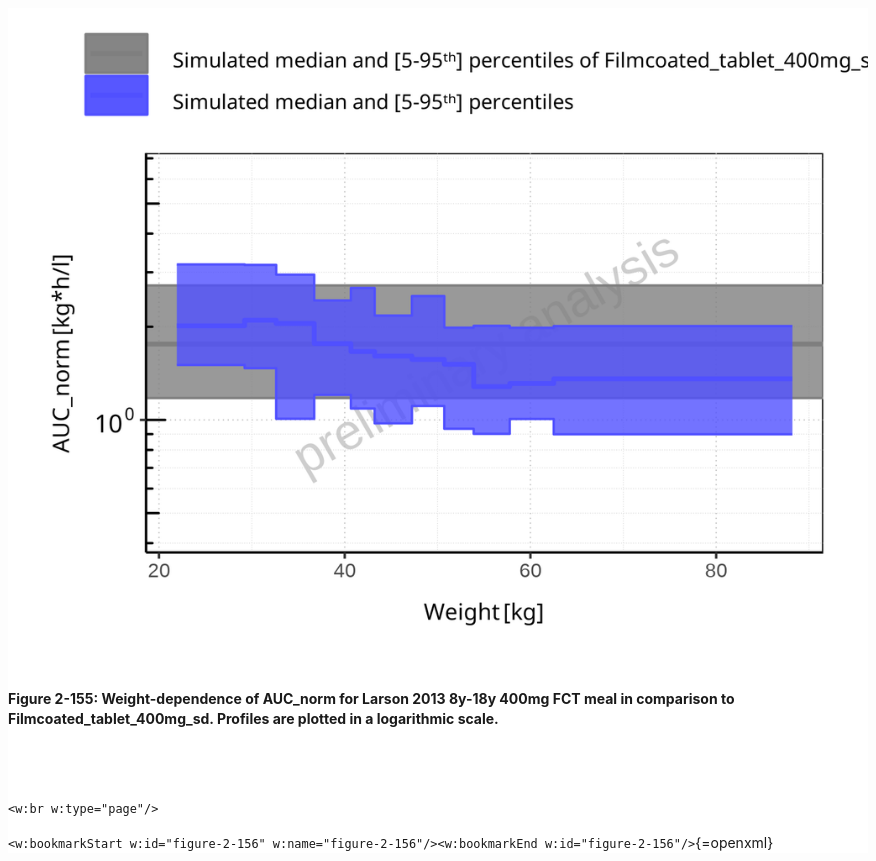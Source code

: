 ![](PKAnalysis/162_pk_parameters_Organism_Weight_AUC_tEnd_norm_log.png)



**Figure 2-155: Weight-dependence of AUC_norm for Larson 2013 8y-18y 400mg FCT meal in comparison to Filmcoated_tablet_400mg_sd. Profiles are plotted in a logarithmic scale.**


<br>
<br>


```{=openxml}
<w:br w:type="page"/>
```

`<w:bookmarkStart w:id="figure-2-156" w:name="figure-2-156"/><w:bookmarkEnd w:id="figure-2-156"/>`{=openxml}
